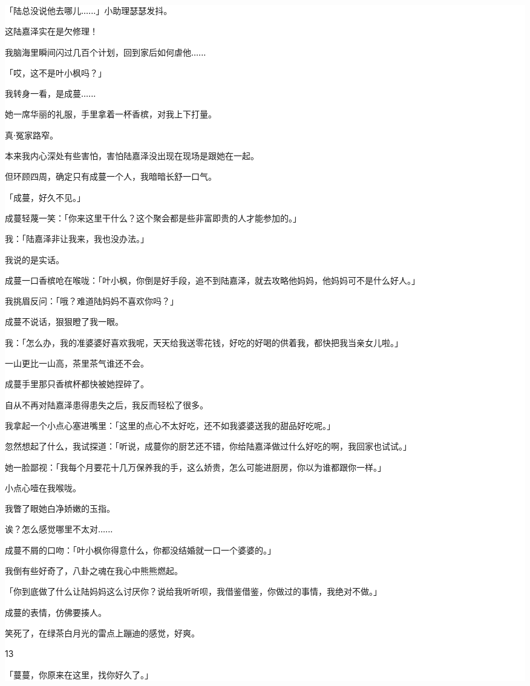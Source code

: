「陆总没说他去哪儿......」小助理瑟瑟发抖。

这陆嘉泽实在是欠修理！

我脑海里瞬间闪过几百个计划，回到家后如何虐他......

「哎，这不是叶小枫吗？」

我转身一看，是成蔓......

她一席华丽的礼服，手里拿着一杯香槟，对我上下打量。

真·冤家路窄。

本来我内心深处有些害怕，害怕陆嘉泽没出现在现场是跟她在一起。

但环顾四周，确定只有成蔓一个人，我暗暗长舒一口气。

「成蔓，好久不见。」

成蔓轻蔑一笑：「你来这里干什么？这个聚会都是些非富即贵的人才能参加的。」

我：「陆嘉泽非让我来，我也没办法。」

我说的是实话。

成蔓一口香槟呛在喉咙：「叶小枫，你倒是好手段，追不到陆嘉泽，就去攻略他妈妈，他妈妈可不是什么好人。」

我挑眉反问：「哦？难道陆妈妈不喜欢你吗？」

成蔓不说话，狠狠瞪了我一眼。

我：「怎么办，我的准婆婆好喜欢我呢，天天给我送零花钱，好吃的好喝的供着我，都快把我当亲女儿啦。」

一山更比一山高，茶里茶气谁还不会。

成蔓手里那只香槟杯都快被她捏碎了。

自从不再对陆嘉泽患得患失之后，我反而轻松了很多。

我拿起一个小点心塞进嘴里：「这里的点心不太好吃，还不如我婆婆送我的甜品好吃呢。」

忽然想起了什么，我试探道：「听说，成蔓你的厨艺还不错，你给陆嘉泽做过什么好吃的啊，我回家也试试。」

她一脸鄙视：「我每个月要花十几万保养我的手，这么娇贵，怎么可能进厨房，你以为谁都跟你一样。」

小点心噎在我喉咙。

我瞥了眼她白净娇嫩的玉指。

诶？怎么感觉哪里不太对......

成蔓不屑的口吻：「叶小枫你得意什么，你都没结婚就一口一个婆婆的。」

我倒有些好奇了，八卦之魂在我心中熊熊燃起。

「你到底做了什么让陆妈妈这么讨厌你？说给我听听呗，我借鉴借鉴，你做过的事情，我绝对不做。」

成蔓的表情，仿佛要揍人。

笑死了，在绿茶白月光的雷点上蹦迪的感觉，好爽。

13

「蔓蔓，你原来在这里，找你好久了。」
